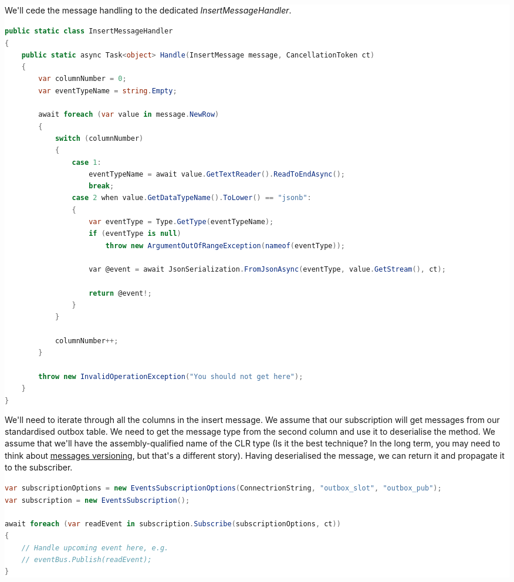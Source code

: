 ```csharp
```

We'll cede the message handling to the dedicated _InsertMessageHandler_. 

```csharp
public static class InsertMessageHandler
{
    public static async Task<object> Handle(InsertMessage message, CancellationToken ct)
    {
        var columnNumber = 0;
        var eventTypeName = string.Empty;

        await foreach (var value in message.NewRow)
        {
            switch (columnNumber)
            {
                case 1:
                    eventTypeName = await value.GetTextReader().ReadToEndAsync();
                    break;
                case 2 when value.GetDataTypeName().ToLower() == "jsonb":
                {
                    var eventType = Type.GetType(eventTypeName);
                    if (eventType is null)
                        throw new ArgumentOutOfRangeException(nameof(eventType));

                    var @event = await JsonSerialization.FromJsonAsync(eventType, value.GetStream(), ct);

                    return @event!;
                }
            }

            columnNumber++;
        }

        throw new InvalidOperationException("You should not get here");
    }
}
```
We'll need to iterate through all the columns in the insert message. We assume that our subscription will get messages from our standardised outbox table. We need to get the message type from the second column and use it to deserialise the method. We assume that we'll have the assembly-qualified name of the CLR type (Is it the best technique? In the long term, you may need to think about [messages versioning](/en/simple_events_versioning_patterns/), but that's a different story). Having deserialised the message, we can return it and propagate it to the subscriber.

```csharp
var subscriptionOptions = new EventsSubscriptionOptions(ConnectrionString, "outbox_slot", "outbox_pub");
var subscription = new EventsSubscription();

await foreach (var readEvent in subscription.Subscribe(subscriptionOptions, ct))
{
    // Handle upcoming event here, e.g.
    // eventBus.Publish(readEvent);
}
```
